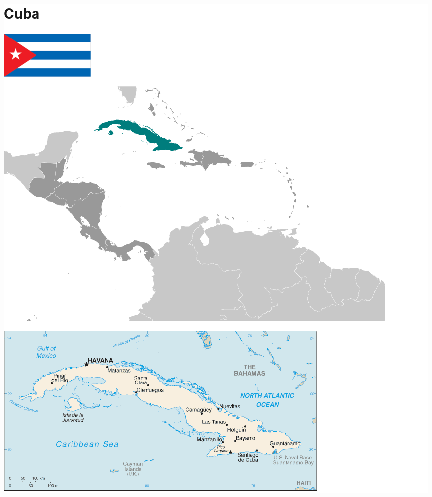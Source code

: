# Cuba

![Flag of Cuba](../flags.png/cu.png)

![Location of Cuba](../locator-orig.png/cu.png)

![Map of Cuba](../maps-orig.png/cu.png)
